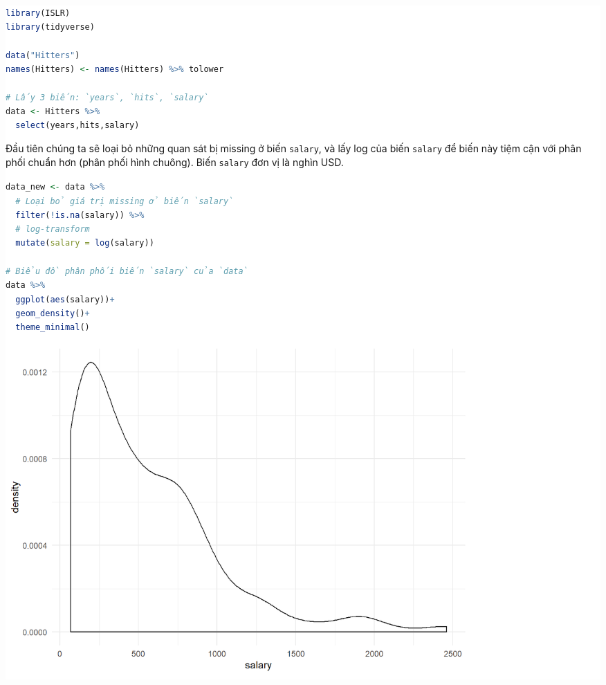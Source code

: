 

```r
library(ISLR)
library(tidyverse)

data("Hitters")
names(Hitters) <- names(Hitters) %>% tolower

# Lấy 3 biến: `years`, `hits`, `salary`
data <- Hitters %>% 
  select(years,hits,salary)
```


Đầu tiên chúng ta sẽ loại bỏ những quan sát bị missing ở biến `salary`, và lấy log của biến `salary` để biến này tiệm cận với phân phối chuẩn hơn (phân phối hình chuông). Biến `salary` đơn vị là nghìn USD.


```r
data_new <- data %>%
  # Loại bỏ giá trị missing ở biến `salary`
  filter(!is.na(salary)) %>% 
  # log-transform
  mutate(salary = log(salary))

# Biểu đồ phân phối biến `salary` của `data`
data %>% 
  ggplot(aes(salary))+
  geom_density()+
  theme_minimal()
```

<img src="43-decision-tree_files/figure-html/unnamed-chunk-3-1.png" width="672" />
